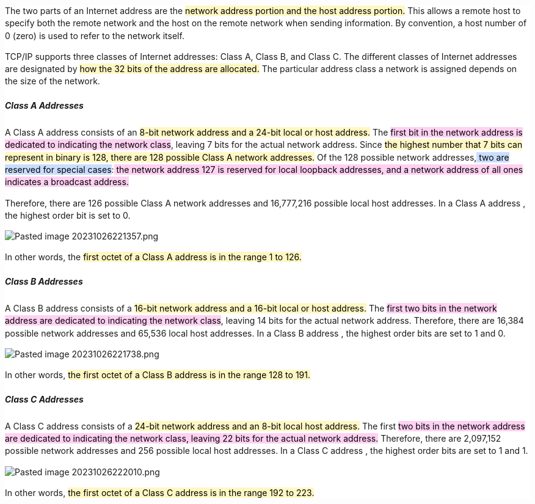 The two parts of an Internet address are the <mark style="background: #FFF3A3A6;">network address portion and the host address portion.</mark> This allows a remote host to specify both the remote network and the host on the remote network when sending information. By convention, a host number of 0 (zero) is used to refer to the network itself.

TCP/IP supports three classes of Internet addresses: Class A, Class B, and Class C. The different classes of Internet addresses are designated by <mark style="background: #FFF3A3A6;">how the 32 bits of the address are allocated.</mark> The particular address class a network is assigned depends on the size of the network.

##### Class A Addresses

A Class A address consists of an <mark style="background: #FFF3A3A6;">8-bit network address and a 24-bit local or host address.</mark> The <mark style="background: #FFB8EBA6;">first bit in the network address is dedicated to indicating the network class</mark>, leaving 7 bits for the actual network address. Since <mark style="background: #FFF3A3A6;">the highest number that 7 bits can represent in binary is 128, there are 128 possible Class A network addresses.</mark> Of the 128 possible network addresses,<mark style="background: #ADCCFFA6;"> two are reserved for special cases</mark>:<mark style="background: #FFB8EBA6;"> the network address 127 is reserved for local loopback addresses, and a network address of all ones indicates a broadcast address.</mark>

Therefore, there are 126 possible Class A network addresses and 16,777,216 possible local host addresses. In a Class A address , the highest order bit is set to 0.

![Pasted image 20231026221357.png](/img/user/assets/attachments/Pasted%20image%2020231026221357.png)

In other words, the <mark style="background: #FFF3A3A6;">first octet of a Class A address is in the range 1 to 126.</mark>

##### Class B Addresses

A Class B address consists of a <mark style="background: #FFF3A3A6;">16-bit network address and a 16-bit local or host address.</mark> The <mark style="background: #FFB8EBA6;">first two bits in the network address are dedicated to indicating the network class</mark>, leaving 14 bits for the actual network address. Therefore, there are 16,384 possible network addresses and 65,536 local host addresses. In a Class B address , the highest order bits are set to 1 and 0.

![Pasted image 20231026221738.png](/img/user/assets/attachments/Pasted%20image%2020231026221738.png)

In other words, <mark style="background: #FFF3A3A6;">the first octet of a Class B address is in the range 128 to 191.</mark>


##### Class C Addresses

A Class C address consists of a <mark style="background: #FFF3A3A6;">24-bit network address and an 8-bit local host address.</mark> The first <mark style="background: #FFB8EBA6;">two bits in the network address are dedicated to indicating the network class, leaving 22 bits for the actual network address.</mark> Therefore, there are 2,097,152 possible network addresses and 256 possible local host addresses. In a Class C address , the highest order bits are set to 1 and 1.

![Pasted image 20231026222010.png](/img/user/assets/attachments/Pasted%20image%2020231026222010.png)

In other words, <mark style="background: #FFF3A3A6;">the first octet of a Class C address is in the range 192 to 223.</mark>
